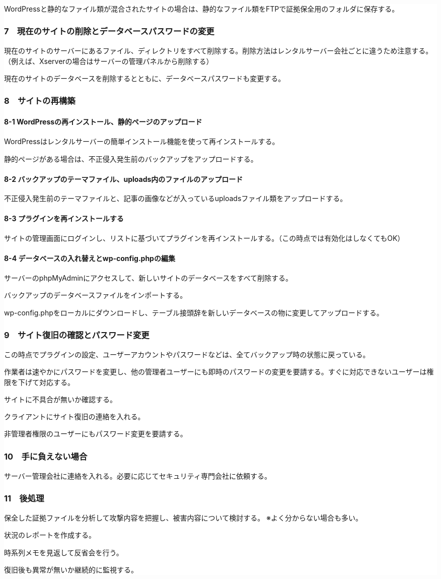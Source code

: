 WordPressと静的なファイル類が混合されたサイトの場合は、静的なファイル類をFTPで証拠保全用のフォルダに保存する。

### 7　現在のサイトの削除とデータベースパスワードの変更

現在のサイトのサーバーにあるファイル、ディレクトリをすべて削除する。削除方法はレンタルサーバー会社ごとに違うため注意する。
（例えば、Xserverの場合はサーバーの管理パネルから削除する）

現在のサイトのデータベースを削除するとともに、データベースパスワードも変更する。

### 8　サイトの再構築

#### 8-1 WordPressの再インストール、静的ページのアップロード

WordPressはレンタルサーバーの簡単インストール機能を使って再インストールする。

静的ページがある場合は、不正侵入発生前のバックアップをアップロードする。

#### 8-2 バックアップのテーマファイル、uploads内のファイルのアップロード

不正侵入発生前のテーマファイルと、記事の画像などが入っているuploadsファイル類をアップロードする。

#### 8-3 プラグインを再インストールする

サイトの管理画面にログインし、リストに基づいてプラグインを再インストールする。（この時点では有効化はしなくてもOK）

#### 8-4 データベースの入れ替えとwp-config.phpの編集

サーバーのphpMyAdminにアクセスして、新しいサイトのデータベースをすべて削除する。

バックアップのデータベースファイルをインポートする。

wp-config.phpをローカルにダウンロードし、テーブル接頭辞を新しいデータベースの物に変更してアップロードする。

### 9　サイト復旧の確認とパスワード変更

この時点でプラグインの設定、ユーザーアカウントやパスワードなどは、全てバックアップ時の状態に戻っている。

作業者は速やかにパスワードを変更し、他の管理者ユーザーにも即時のパスワードの変更を要請する。すぐに対応できないユーザーは権限を下げて対応する。

サイトに不具合が無いか確認する。

クライアントにサイト復旧の連絡を入れる。

非管理者権限のユーザーにもパスワード変更を要請する。

### 10　手に負えない場合

サーバー管理会社に連絡を入れる。必要に応じてセキュリティ専門会社に依頼する。

### 11　後処理

保全した証拠ファイルを分析して攻撃内容を把握し、被害内容について検討する。
※よく分からない場合も多い。

状況のレポートを作成する。

時系列メモを見返して反省会を行う。

復旧後も異常が無いか継続的に監視する。
